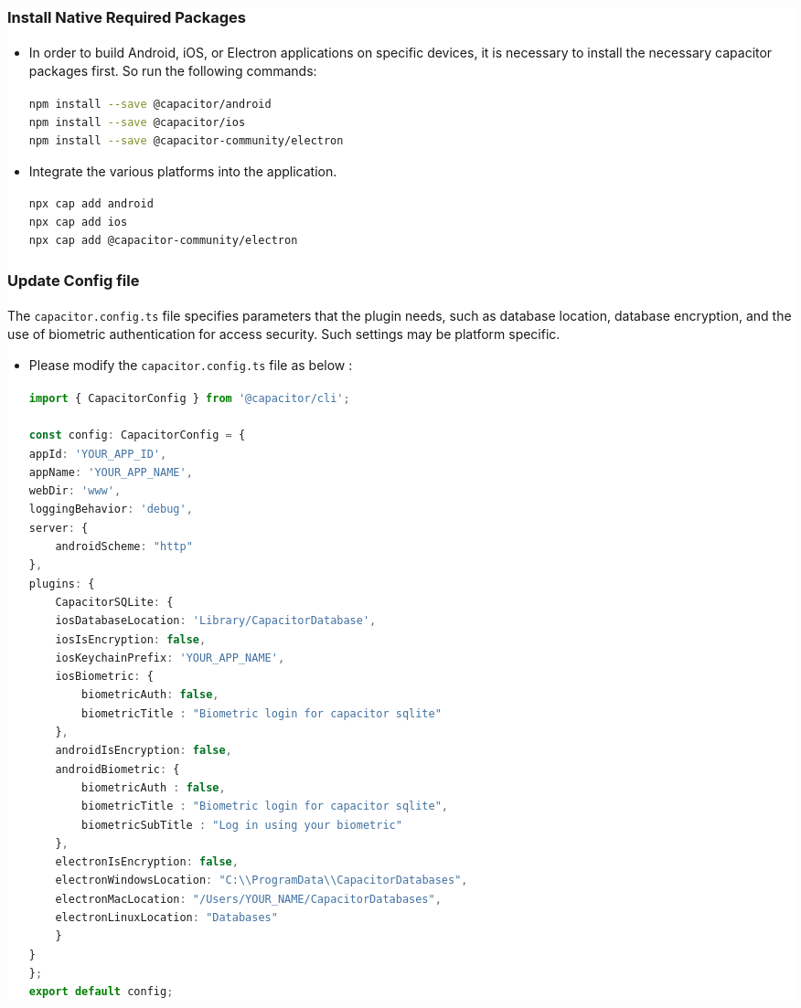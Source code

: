 
### Install Native Required Packages

 - In order to build Android, iOS, or Electron applications on specific devices, it is necessary to install the necessary capacitor packages first. So run the following commands:

    ```bash
    npm install --save @capacitor/android
    npm install --save @capacitor/ios
    npm install --save @capacitor-community/electron
    ```
 
 - Integrate the various platforms into the application.

    ```bash
    npx cap add android
    npx cap add ios
    npx cap add @capacitor-community/electron
    ```

### Update Config file

The `capacitor.config.ts` file specifies parameters that the plugin needs, such as database location, database encryption, and the use of biometric authentication for access security. Such settings may be platform specific. 

 - Please modify the `capacitor.config.ts` file as below :

    ```ts
    import { CapacitorConfig } from '@capacitor/cli';

    const config: CapacitorConfig = {
    appId: 'YOUR_APP_ID',
    appName: 'YOUR_APP_NAME',
    webDir: 'www',
    loggingBehavior: 'debug',
    server: {
        androidScheme: "http"
    },
    plugins: {
        CapacitorSQLite: {
        iosDatabaseLocation: 'Library/CapacitorDatabase',
        iosIsEncryption: false,
        iosKeychainPrefix: 'YOUR_APP_NAME',
        iosBiometric: {
            biometricAuth: false,
            biometricTitle : "Biometric login for capacitor sqlite"
        },
        androidIsEncryption: false,
        androidBiometric: {
            biometricAuth : false,
            biometricTitle : "Biometric login for capacitor sqlite",
            biometricSubTitle : "Log in using your biometric"
        },
        electronIsEncryption: false,
        electronWindowsLocation: "C:\\ProgramData\\CapacitorDatabases",
        electronMacLocation: "/Users/YOUR_NAME/CapacitorDatabases",
        electronLinuxLocation: "Databases"
        }
    }
    };
    export default config;
    ```
